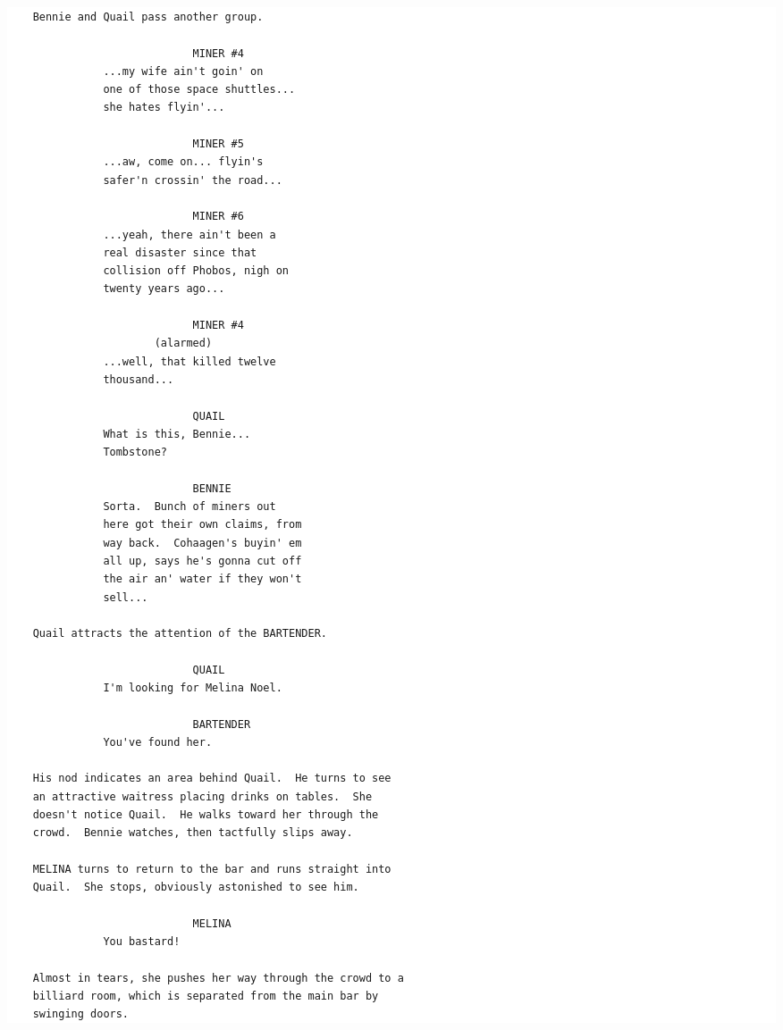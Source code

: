         Bennie and Quail pass another group.

                                 MINER #4
                   ...my wife ain't goin' on
                   one of those space shuttles...
                   she hates flyin'...

                                 MINER #5
                   ...aw, come on... flyin's
                   safer'n crossin' the road...

                                 MINER #6
                   ...yeah, there ain't been a
                   real disaster since that
                   collision off Phobos, nigh on
                   twenty years ago...

                                 MINER #4
                           (alarmed)
                   ...well, that killed twelve
                   thousand...

                                 QUAIL
                   What is this, Bennie...
                   Tombstone?

                                 BENNIE
                   Sorta.  Bunch of miners out
                   here got their own claims, from
                   way back.  Cohaagen's buyin' em
                   all up, says he's gonna cut off
                   the air an' water if they won't
                   sell...

        Quail attracts the attention of the BARTENDER.

                                 QUAIL
                   I'm looking for Melina Noel.

                                 BARTENDER
                   You've found her.

        His nod indicates an area behind Quail.  He turns to see
        an attractive waitress placing drinks on tables.  She
        doesn't notice Quail.  He walks toward her through the
        crowd.  Bennie watches, then tactfully slips away.

        MELINA turns to return to the bar and runs straight into
        Quail.  She stops, obviously astonished to see him.

                                 MELINA
                   You bastard!

        Almost in tears, she pushes her way through the crowd to a
        billiard room, which is separated from the main bar by
        swinging doors.
